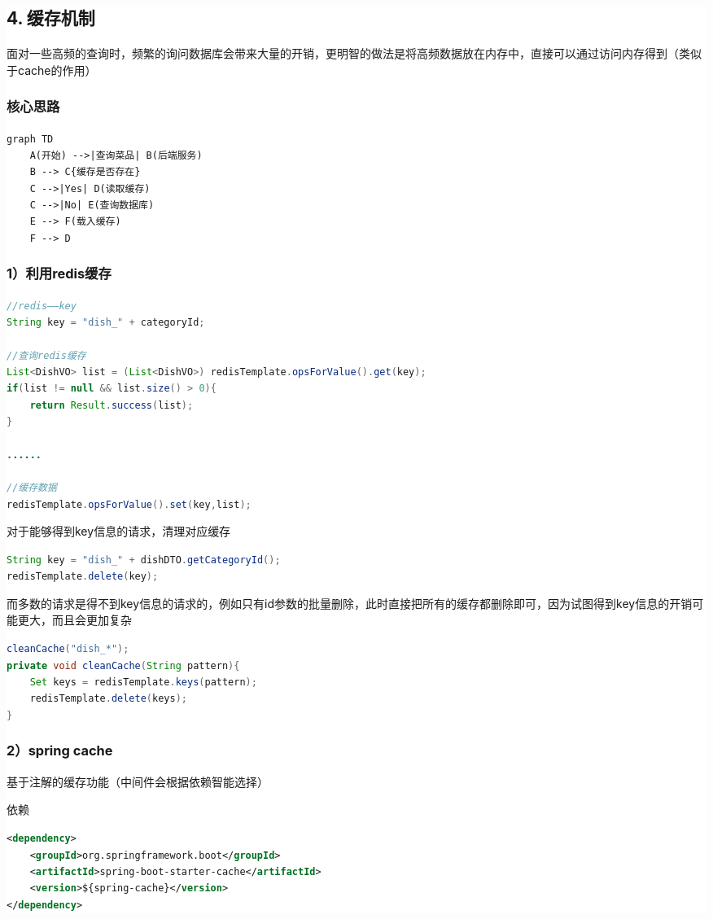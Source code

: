 ## 4. 缓存机制
面对一些高频的查询时，频繁的询问数据库会带来大量的开销，更明智的做法是将高频数据放在内存中，直接可以通过访问内存得到（类似于cache的作用）

### 核心思路
```mermaid
graph TD
    A(开始) -->|查询菜品| B(后端服务)
    B --> C{缓存是否存在}
    C -->|Yes| D(读取缓存)
    C -->|No| E(查询数据库)
    E --> F(载入缓存)
    F --> D
```

### 1）利用redis缓存
```java
//redis——key
String key = "dish_" + categoryId;

//查询redis缓存
List<DishVO> list = (List<DishVO>) redisTemplate.opsForValue().get(key);
if(list != null && list.size() > 0){
    return Result.success(list);
}

......

//缓存数据
redisTemplate.opsForValue().set(key,list);
```

对于能够得到key信息的请求，清理对应缓存
```java
String key = "dish_" + dishDTO.getCategoryId();
redisTemplate.delete(key);
```

而多数的请求是得不到key信息的请求的，例如只有id参数的批量删除，此时直接把所有的缓存都删除即可，因为试图得到key信息的开销可能更大，而且会更加复杂
```java
cleanCache("dish_*");
private void cleanCache(String pattern){
    Set keys = redisTemplate.keys(pattern);
    redisTemplate.delete(keys);
}
```

### 2）spring cache
基于注解的缓存功能（中间件会根据依赖智能选择）

依赖
```xml
<dependency>
    <groupId>org.springframework.boot</groupId>
    <artifactId>spring-boot-starter-cache</artifactId>
    <version>${spring-cache}</version>
</dependency>
```
